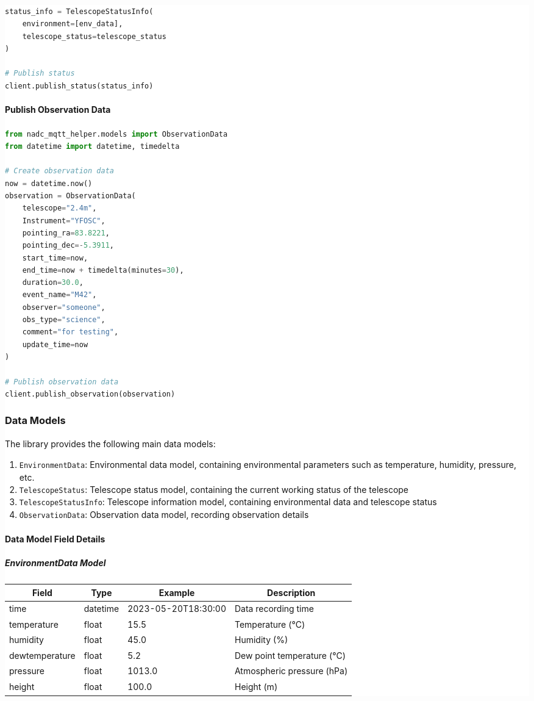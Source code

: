 ```python
status_info = TelescopeStatusInfo(
    environment=[env_data],
    telescope_status=telescope_status
)

# Publish status
client.publish_status(status_info)
```

#### Publish Observation Data

```python
from nadc_mqtt_helper.models import ObservationData
from datetime import datetime, timedelta

# Create observation data
now = datetime.now()
observation = ObservationData(
    telescope="2.4m",
    Instrument="YFOSC",
    pointing_ra=83.8221,
    pointing_dec=-5.3911,
    start_time=now,
    end_time=now + timedelta(minutes=30),
    duration=30.0,
    event_name="M42",
    observer="someone",
    obs_type="science",
    comment="for testing",
    update_time=now
)

# Publish observation data
client.publish_observation(observation)
```

### Data Models

The library provides the following main data models:

1. `EnvironmentData`: Environmental data model, containing environmental parameters such as temperature, humidity, pressure, etc.
2. `TelescopeStatus`: Telescope status model, containing the current working status of the telescope
3. `TelescopeStatusInfo`: Telescope information model, containing environmental data and telescope status
4. `ObservationData`: Observation data model, recording observation details

#### Data Model Field Details

##### EnvironmentData Model

| Field | Type | Example | Description |
|------|------|-------|-----|
| time | datetime | 2023-05-20T18:30:00 | Data recording time |
| temperature | float | 15.5 | Temperature (°C) |
| humidity | float | 45.0 | Humidity (%) |
| dewtemperature | float | 5.2 | Dew point temperature (°C) |
| pressure | float | 1013.0 | Atmospheric pressure (hPa) |
| height | float | 100.0 | Height (m) |